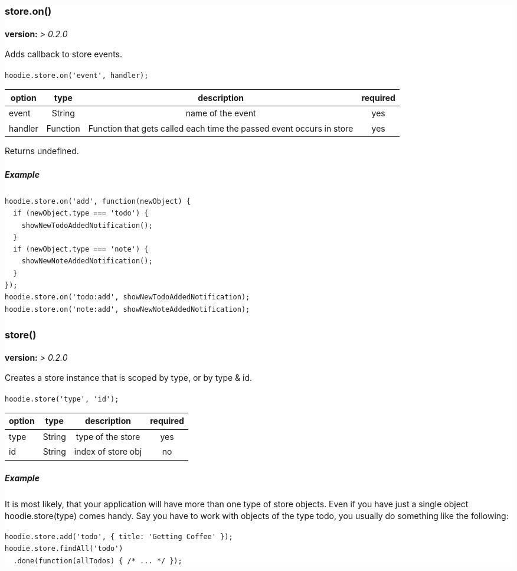 
<a id="storeon"></a>
### store.on()
**version:**      *> 0.2.0*

Adds callback to store events.

<pre><code>hoodie.store.on('event', handler);</code></pre>

| option  | type     | description       | required |
| ------- |:--------:|:-----------------:|:--------:|
| event   | String   | name of the event | yes |
| handler | Function | Function that gets called each time the passed event occurs in store | yes |

Returns undefined.

##### Example
<pre><code>hoodie.store.on('add', function(newObject) {
  if (newObject.type === 'todo') {
    showNewTodoAddedNotification();
  }
  if (newObject.type === 'note') {
    showNewNoteAddedNotification();
  }
});
hoodie.store.on('todo:add', showNewTodoAddedNotification);
hoodie.store.on('note:add', showNewNoteAddedNotification);
</code></pre>

<a id="store"></a>
### store()
**version:**      *> 0.2.0*

Creates a store instance that is scoped by type, or by type &amp; id.

<pre><code>hoodie.store('type', 'id');</code></pre>

| option     | type   | description        | required |
| ---------- |:------:|:------------------:|:--------:|
| type       | String | type of the store  | yes      |
| id         | String | index of store obj | no       |

##### Example

It is most likely, that your application will have more than one type of store objects. Even if you have just a single object hoodie.store(type) comes handy. Say you have to work with objects of the type todo, you usually do something like the following:

<pre><code>hoodie.store.add('todo', { title: 'Getting Coffee' });
hoodie.store.findAll('todo')
  .done(function(allTodos) { /* ... */ });
</code></pre>
